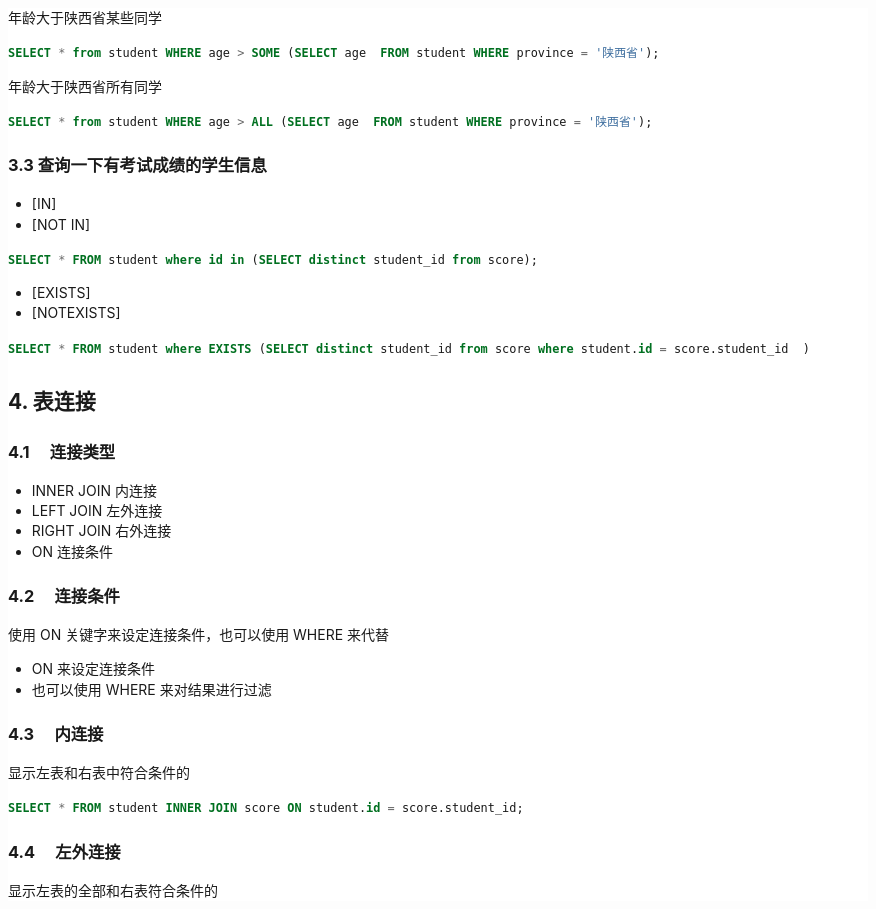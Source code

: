 年龄大于陕西省某些同学

```sql
SELECT * from student WHERE age > SOME (SELECT age  FROM student WHERE province = '陕西省');
```

年龄大于陕西省所有同学

```sql
SELECT * from student WHERE age > ALL (SELECT age  FROM student WHERE province = '陕西省');
```

### 3.3 查询一下有考试成绩的学生信息

- [IN]
- [NOT IN]

```sql
SELECT * FROM student where id in (SELECT distinct student_id from score);
```

- [EXISTS]
- [NOTEXISTS]

```sql
SELECT * FROM student where EXISTS (SELECT distinct student_id from score where student.id = score.student_id  )
```

## 4. 表连接

### 4.1 　连接类型

- INNER JOIN 内连接
- LEFT JOIN 左外连接
- RIGHT JOIN 右外连接
- ON 连接条件

### 4.2 　连接条件

使用 ON 关键字来设定连接条件，也可以使用 WHERE 来代替

- ON 来设定连接条件
- 也可以使用 WHERE 来对结果进行过滤

### 4.3 　内连接

显示左表和右表中符合条件的

```sql
SELECT * FROM student INNER JOIN score ON student.id = score.student_id;
```

### 4.4 　左外连接

显示左表的全部和右表符合条件的

